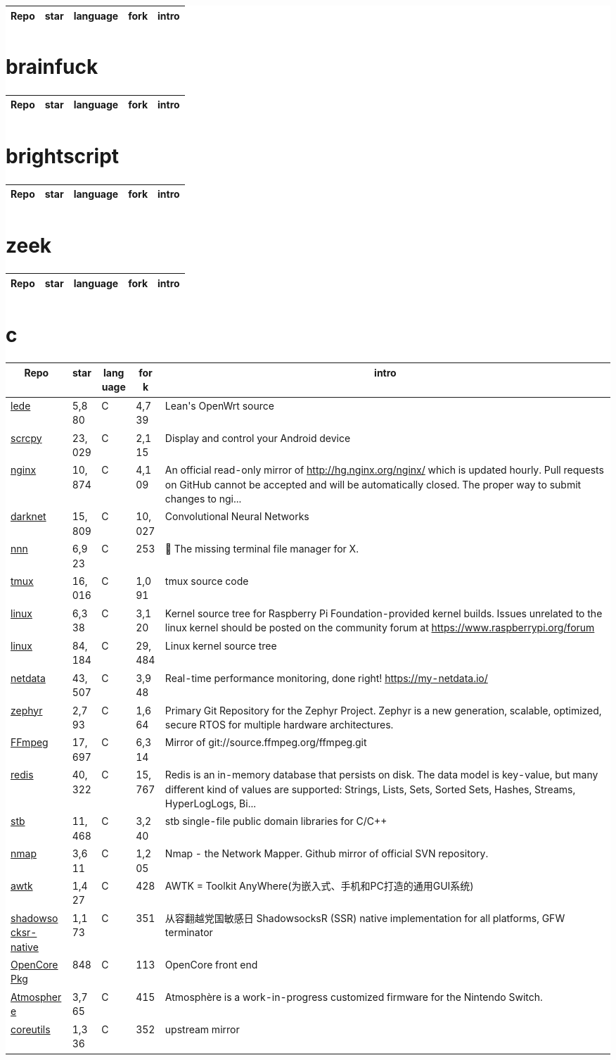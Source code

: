 Repo|star|language|fork|intro
-|-|-|-|-



# brainfuck

Repo|star|language|fork|intro
-|-|-|-|-



# brightscript

Repo|star|language|fork|intro
-|-|-|-|-



# zeek

Repo|star|language|fork|intro
-|-|-|-|-



# c

Repo|star|language|fork|intro
-|-|-|-|-
[lede](https://github.com/coolsnowwolf/lede)|5,880|C|4,739|Lean's OpenWrt source
[scrcpy](https://github.com/Genymobile/scrcpy)|23,029|C|2,115|Display and control your Android device
[nginx](https://github.com/nginx/nginx)|10,874|C|4,109|An official read-only mirror of http://hg.nginx.org/nginx/ which is updated hourly. Pull requests on GitHub cannot be accepted and will be automatically closed. The proper way to submit changes to ngi...
[darknet](https://github.com/pjreddie/darknet)|15,809|C|10,027|Convolutional Neural Networks
[nnn](https://github.com/jarun/nnn)|6,923|C|253|🐬 The missing terminal file manager for X.
[tmux](https://github.com/tmux/tmux)|16,016|C|1,091|tmux source code
[linux](https://github.com/raspberrypi/linux)|6,338|C|3,120|Kernel source tree for Raspberry Pi Foundation-provided kernel builds. Issues unrelated to the linux kernel should be posted on the community forum at https://www.raspberrypi.org/forum
[linux](https://github.com/torvalds/linux)|84,184|C|29,484|Linux kernel source tree
[netdata](https://github.com/netdata/netdata)|43,507|C|3,948|Real-time performance monitoring, done right! https://my-netdata.io/
[zephyr](https://github.com/zephyrproject-rtos/zephyr)|2,793|C|1,664|Primary Git Repository for the Zephyr Project. Zephyr is a new generation, scalable, optimized, secure RTOS for multiple hardware architectures.
[FFmpeg](https://github.com/FFmpeg/FFmpeg)|17,697|C|6,314|Mirror of git://source.ffmpeg.org/ffmpeg.git
[redis](https://github.com/antirez/redis)|40,322|C|15,767|Redis is an in-memory database that persists on disk. The data model is key-value, but many different kind of values are supported: Strings, Lists, Sets, Sorted Sets, Hashes, Streams, HyperLogLogs, Bi...
[stb](https://github.com/nothings/stb)|11,468|C|3,240|stb single-file public domain libraries for C/C++
[nmap](https://github.com/nmap/nmap)|3,611|C|1,205|Nmap - the Network Mapper. Github mirror of official SVN repository.
[awtk](https://github.com/zlgopen/awtk)|1,427|C|428|AWTK = Toolkit AnyWhere(为嵌入式、手机和PC打造的通用GUI系统)
[shadowsocksr-native](https://github.com/ShadowsocksR-Live/shadowsocksr-native)|1,173|C|351|从容翻越党国敏感日 ShadowsocksR (SSR) native implementation for all platforms, GFW terminator
[OpenCorePkg](https://github.com/acidanthera/OpenCorePkg)|848|C|113|OpenCore front end
[Atmosphere](https://github.com/Atmosphere-NX/Atmosphere)|3,765|C|415|Atmosphère is a work-in-progress customized firmware for the Nintendo Switch.
[coreutils](https://github.com/coreutils/coreutils)|1,336|C|352|upstream mirror